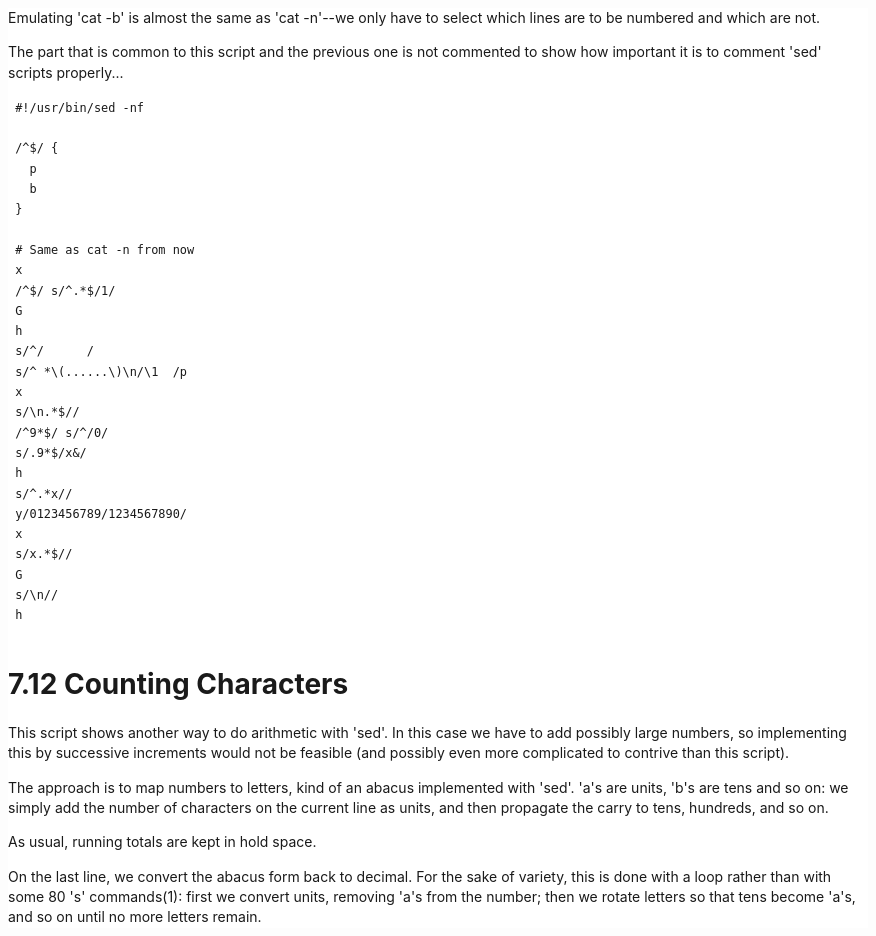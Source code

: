 Emulating 'cat -b' is almost the same as 'cat -n'--we only have to
select which lines are to be numbered and which are not.

   The part that is common to this script and the previous one is not
commented to show how important it is to comment 'sed' scripts
properly...

     #!/usr/bin/sed -nf

     /^$/ {
       p
       b
     }

     # Same as cat -n from now
     x
     /^$/ s/^.*$/1/
     G
     h
     s/^/      /
     s/^ *\(......\)\n/\1  /p
     x
     s/\n.*$//
     /^9*$/ s/^/0/
     s/.9*$/x&/
     h
     s/^.*x//
     y/0123456789/1234567890/
     x
     s/x.*$//
     G
     s/\n//
     h

7.12 Counting Characters
========================

This script shows another way to do arithmetic with 'sed'.  In this case
we have to add possibly large numbers, so implementing this by
successive increments would not be feasible (and possibly even more
complicated to contrive than this script).

   The approach is to map numbers to letters, kind of an abacus
implemented with 'sed'.  'a's are units, 'b's are tens and so on: we
simply add the number of characters on the current line as units, and
then propagate the carry to tens, hundreds, and so on.

   As usual, running totals are kept in hold space.

   On the last line, we convert the abacus form back to decimal.  For
the sake of variety, this is done with a loop rather than with some 80
's' commands(1): first we convert units, removing 'a's from the number;
then we rotate letters so that tens become 'a's, and so on until no more
letters remain.
